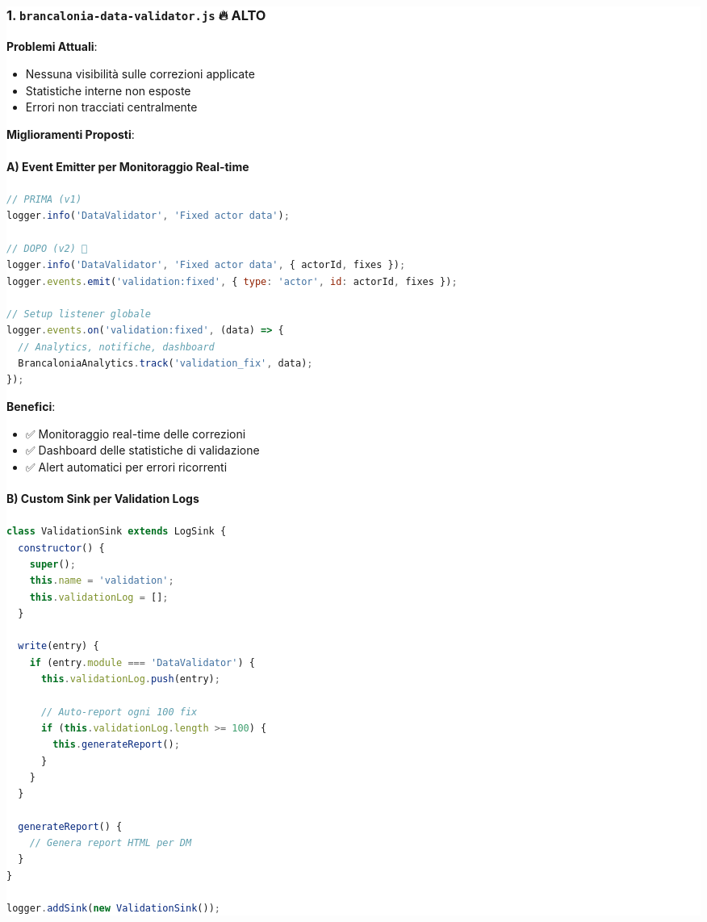 ### 1. `brancalonia-data-validator.js` 🔥 ALTO

**Problemi Attuali**:
- Nessuna visibilità sulle correzioni applicate
- Statistiche interne non esposte
- Errori non tracciati centralmente

**Miglioramenti Proposti**:

#### A) **Event Emitter per Monitoraggio Real-time**
```javascript
// PRIMA (v1)
logger.info('DataValidator', 'Fixed actor data');

// DOPO (v2) 🚀
logger.info('DataValidator', 'Fixed actor data', { actorId, fixes });
logger.events.emit('validation:fixed', { type: 'actor', id: actorId, fixes });

// Setup listener globale
logger.events.on('validation:fixed', (data) => {
  // Analytics, notifiche, dashboard
  BrancaloniaAnalytics.track('validation_fix', data);
});
```

**Benefici**:
- ✅ Monitoraggio real-time delle correzioni
- ✅ Dashboard delle statistiche di validazione
- ✅ Alert automatici per errori ricorrenti

#### B) **Custom Sink per Validation Logs**
```javascript
class ValidationSink extends LogSink {
  constructor() {
    super();
    this.name = 'validation';
    this.validationLog = [];
  }
  
  write(entry) {
    if (entry.module === 'DataValidator') {
      this.validationLog.push(entry);
      
      // Auto-report ogni 100 fix
      if (this.validationLog.length >= 100) {
        this.generateReport();
      }
    }
  }
  
  generateReport() {
    // Genera report HTML per DM
  }
}

logger.addSink(new ValidationSink());
```
